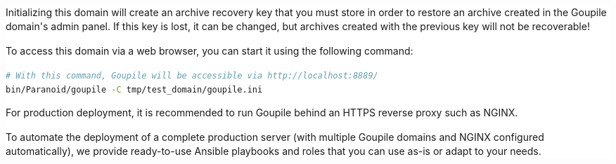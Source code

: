 Initializing this domain will create an archive recovery key that you must store in order to restore an archive created in the Goupile domain's admin panel. If this key is lost, it can be changed, but archives created with the previous key will not be recoverable!

To access this domain via a web browser, you can start it using the following command:

```sh
# With this command, Goupile will be accessible via http://localhost:8889/
bin/Paranoid/goupile -C tmp/test_domain/goupile.ini
```

For production deployment, it is recommended to run Goupile behind an HTTPS reverse proxy such as NGINX.

To automate the deployment of a complete production server (with multiple Goupile domains and NGINX configured automatically), we provide ready-to-use Ansible playbooks and roles that you can use as-is or adapt to your needs.
